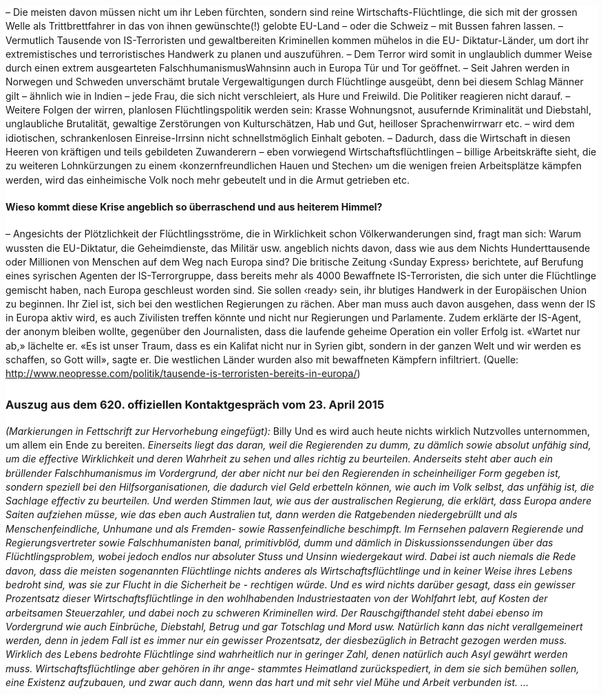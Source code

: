 – Die meisten davon müssen nicht um ihr Leben fürchten, sondern sind reine Wirtschafts-Flüchtlinge, die sich mit der grossen Welle als Trittbrettfahrer in das von ihnen gewünschte(!) gelobte EU-Land – oder die Schweiz – mit Bussen fahren lassen.
– Vermutlich Tausende von IS-Terroristen und gewaltbereiten Kriminellen kommen mühelos in die EU- Diktatur-Länder, um dort ihr extremistisches und terroristisches Handwerk zu planen und auszuführen. – Dem Terror wird somit in unglaublich dummer Weise durch einen extrem ausgearteten FalschhumanismusWahnsinn auch in Europa Tür und Tor geöffnet. – Seit Jahren werden in Norwegen und Schweden unverschämt brutale Vergewaltigungen durch Flüchtlinge ausgeübt, denn bei diesem Schlag Männer gilt – ähnlich wie in Indien – jede Frau, die sich nicht verschleiert, als Hure und Freiwild. Die Politiker reagieren nicht darauf.
– Weitere Folgen der wirren, planlosen Flüchtlingspolitik werden sein: Krasse Wohnungsnot, ausufernde Kriminalität und Diebstahl, unglaubliche Brutalität, gewaltige Zerstörungen von Kulturschätzen, Hab und Gut, heilloser Sprachenwirrwarr etc. – wird dem idiotischen, schrankenlosen Einreise-Irrsinn nicht schnellstmöglich Einhalt geboten.
– Dadurch, dass die Wirtschaft in diesen Heeren von kräftigen und teils gebildeten Zuwanderern – eben vorwiegend Wirtschaftsflüchtlingen – billige Arbeitskräfte sieht, die zu weiteren Lohnkürzungen zu einem ‹konzernfreundlichen Hauen und Stechen› um die wenigen freien Arbeitsplätze kämpfen werden, wird das einheimische Volk noch mehr gebeutelt und in die Armut getrieben etc.
#### Wieso kommt diese Krise angeblich so überraschend und aus heiterem Himmel?
– Angesichts der Plötzlichkeit der Flüchtlingsströme, die in Wirklichkeit schon Völkerwanderungen sind, fragt man sich: Warum wussten die EU-Diktatur, die Geheimdienste, das Militär usw. angeblich nichts davon, dass wie aus dem Nichts Hunderttausende oder Millionen von Menschen auf dem Weg nach Europa sind?
Die britische Zeitung ‹Sunday Express› berichtete, auf Berufung eines syrischen Agenten der IS-Terrorgruppe, dass bereits mehr als 4000 Bewaffnete IS-Terroristen, die sich unter die Flüchtlinge gemischt haben, nach Europa geschleust worden sind. Sie sollen ‹ready› sein, ihr blutiges Handwerk in der Europäischen Union zu beginnen.
Ihr Ziel ist, sich bei den westlichen Regierungen zu rächen. Aber man muss auch davon ausgehen, dass wenn der IS in Europa aktiv wird, es auch Zivilisten treffen könnte und nicht nur Regierungen und Parlamente. Zudem erklärte der IS-Agent, der anonym bleiben wollte, gegenüber den Journalisten, dass die laufende geheime Operation ein voller Erfolg ist. «Wartet nur ab,» lächelte er. «Es ist unser Traum, dass es ein Kalifat nicht nur in Syrien gibt, sondern in der ganzen Welt und wir werden es schaffen, so Gott will», sagte er. Die westlichen Länder wurden also mit bewaffneten Kämpfern infiltriert.
(Quelle: http://www.neopresse.com/politik/tausende-is-terroristen-bereits-in-europa/)
### Auszug aus dem 620. offiziellen Kontaktgespräch vom 23. April 2015
_(Markierungen in Fettschrift zur Hervorhebung eingefügt):_ Billy       Und es wird auch heute nichts wirklich Nutzvolles unternommen, um allem ein Ende zu bereiten. _Einerseits liegt das daran, weil die Regierenden zu dumm, zu dämlich sowie absolut unfähig sind, um die effective_ _Wirklichkeit und deren Wahrheit zu sehen und alles richtig zu beurteilen. Anderseits steht aber auch ein brüllender_ _Falschhumanismus im Vordergrund, der aber nicht nur bei den Regierenden in scheinheiliger Form gegeben ist,_ _sondern speziell bei den Hilfsorganisationen, die dadurch viel Geld erbetteln können, wie auch im Volk selbst, das_ _unfähig ist, die Sachlage effectiv zu beurteilen. Und werden Stimmen laut, wie aus der australischen Regierung, die_ _erklärt, dass Europa andere Saiten aufziehen müsse, wie das eben auch Australien tut, dann werden die Ratgebenden_ _niedergebrüllt und als Menschenfeindliche, Unhumane und als Fremden- sowie Rassenfeindliche beschimpft. Im_ _Fernsehen palavern Regierende und Regierungsvertreter sowie Falschhumanisten banal, primitivblöd, dumm und_ _dämlich in Diskussionssendungen über das Flüchtlingsproblem, wobei jedoch endlos nur absoluter Stuss und Unsinn_ _wiedergekaut wird. Dabei ist auch niemals die Rede davon, dass die meisten sogenannten Flüchtlinge nichts anderes_ _als Wirtschaftsflüchtlinge und in keiner Weise ihres Lebens bedroht sind, was sie zur Flucht in die Sicherheit be -_ _rechtigen würde. Und es wird nichts darüber gesagt, dass ein gewisser Prozentsatz dieser Wirtschaftsflüchtlinge in_ _den wohlhabenden Industriestaaten von der Wohlfahrt lebt, auf Kosten der arbeitsamen Steuerzahler, und dabei_ _noch zu schweren Kriminellen wird. Der Rauschgifthandel steht dabei ebenso im Vordergrund wie auch Einbrüche,_ _Diebstahl, Betrug und gar Totschlag und Mord usw._ _Natürlich kann das nicht verallgemeinert werden, denn in jedem Fall ist es immer nur ein gewisser Prozentsatz, der_ _diesbezüglich in Betracht gezogen werden muss. Wirklich des Lebens bedrohte Flüchtlinge sind wahrheitlich nur in_ _geringer Zahl, denen natürlich auch Asyl gewährt werden muss. Wirtschaftsflüchtlinge aber gehören in ihr ange-_ _stammtes Heimatland zurückspediert, in dem sie sich bemühen sollen, eine Existenz aufzubauen, und zwar auch_ _dann, wenn das hart und mit sehr viel Mühe und Arbeit verbunden ist._ _…_